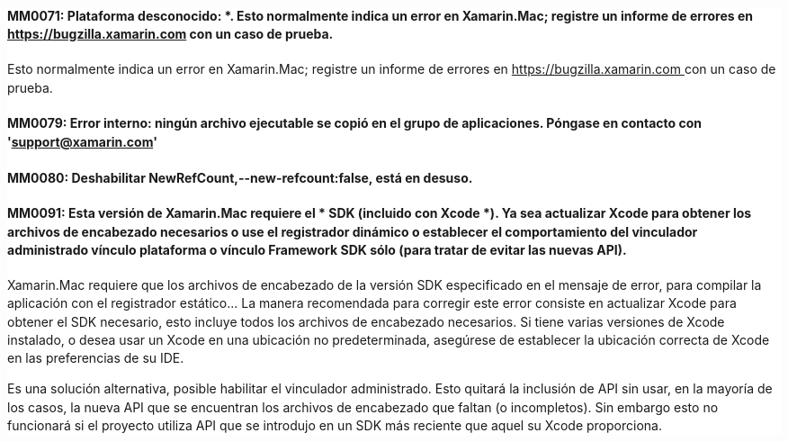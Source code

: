 <a name="MM0071" />

#### <a name="mm0071-unknown-platform--this-usually-indicates-a-bug-in-xamarinmac-please-file-a-bug-report-at-httpsbugzillaxamarincom-with-a-test-case"></a>MM0071: Plataforma desconocido: *. Esto normalmente indica un error en Xamarin.Mac; registre un informe de errores en https://bugzilla.xamarin.com con un caso de prueba.

Esto normalmente indica un error en Xamarin.Mac; registre un informe de errores en [ https://bugzilla.xamarin.com ](https://bugzilla.xamarin.com/enter_bug.cgi?product=Xamarin.Mac) con un caso de prueba.

<a name="MM0079" />

#### <a name="mm0079-internal-error---no-executable-was-copied-into-the-app-bundle-please-contact-supportxamarincom"></a>MM0079: Error interno: ningún archivo ejecutable se copió en el grupo de aplicaciones. Póngase en contacto con 'support@xamarin.com'

<a name="MM0080" />

#### <a name="mm0080-disabling-newrefcount---new-refcountfalse-is-deprecated"></a>MM0080: Deshabilitar NewRefCount,--new-refcount:false, está en desuso.




<a name="MM0091" />

#### <a name="mm0091-this-version-of-xamarinmac-requires-the--sdk-shipped-with-xcode--either-upgrade-xcode-to-get-the-required-header-files-or-use-the-dynamic-registrar-or-set-the-managed-linker-behaviour-to-link-platform-or-link-framework-sdks-only-to-try-to-avoid-the-new-apis"></a>MM0091: Esta versión de Xamarin.Mac requiere el * SDK (incluido con Xcode *). Ya sea actualizar Xcode para obtener los archivos de encabezado necesarios o use el registrador dinámico o establecer el comportamiento del vinculador administrado vínculo plataforma o vínculo Framework SDK sólo (para tratar de evitar las nuevas API).

Xamarin.Mac requiere que los archivos de encabezado de la versión SDK especificado en el mensaje de error, para compilar la aplicación con el registrador estático... La manera recomendada para corregir este error consiste en actualizar Xcode para obtener el SDK necesario, esto incluye todos los archivos de encabezado necesarios. Si tiene varias versiones de Xcode instalado, o desea usar un Xcode en una ubicación no predeterminada, asegúrese de establecer la ubicación correcta de Xcode en las preferencias de su IDE.

Es una solución alternativa, posible habilitar el vinculador administrado. Esto quitará la inclusión de API sin usar, en la mayoría de los casos, la nueva API que se encuentran los archivos de encabezado que faltan (o incompletos). Sin embargo esto no funcionará si el proyecto utiliza API que se introdujo en un SDK más reciente que aquel su Xcode proporciona.
